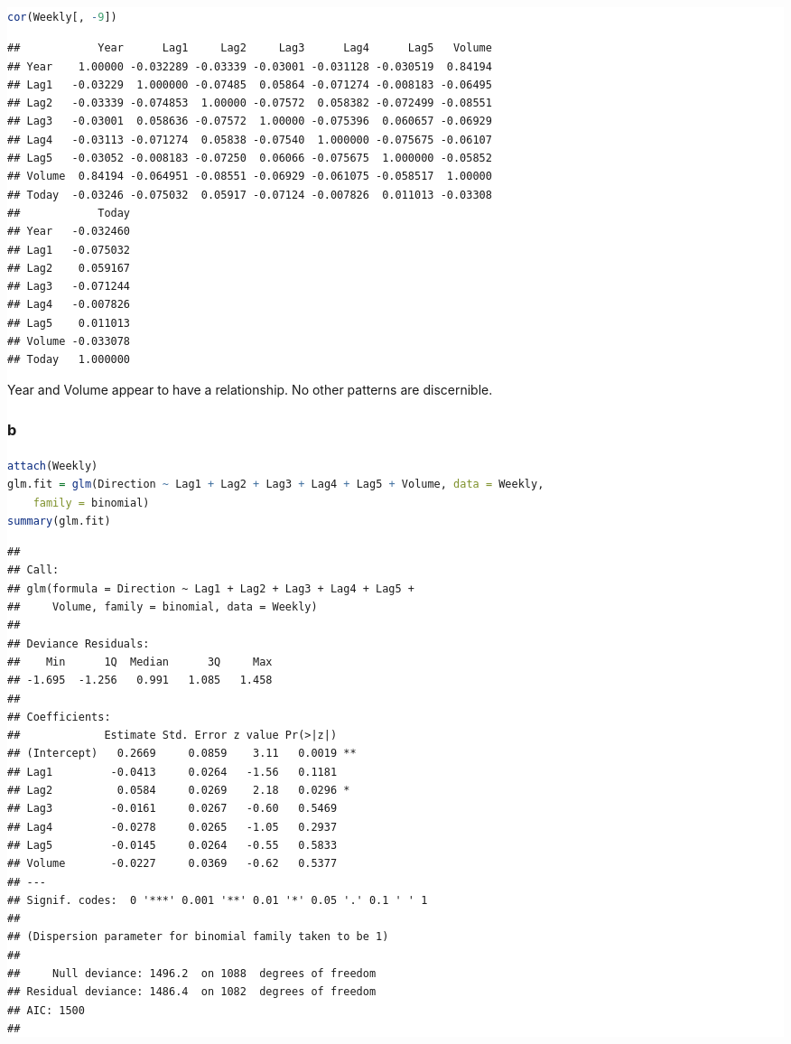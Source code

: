 ```r
cor(Weekly[, -9])
```

```
##            Year      Lag1     Lag2     Lag3      Lag4      Lag5   Volume
## Year    1.00000 -0.032289 -0.03339 -0.03001 -0.031128 -0.030519  0.84194
## Lag1   -0.03229  1.000000 -0.07485  0.05864 -0.071274 -0.008183 -0.06495
## Lag2   -0.03339 -0.074853  1.00000 -0.07572  0.058382 -0.072499 -0.08551
## Lag3   -0.03001  0.058636 -0.07572  1.00000 -0.075396  0.060657 -0.06929
## Lag4   -0.03113 -0.071274  0.05838 -0.07540  1.000000 -0.075675 -0.06107
## Lag5   -0.03052 -0.008183 -0.07250  0.06066 -0.075675  1.000000 -0.05852
## Volume  0.84194 -0.064951 -0.08551 -0.06929 -0.061075 -0.058517  1.00000
## Today  -0.03246 -0.075032  0.05917 -0.07124 -0.007826  0.011013 -0.03308
##            Today
## Year   -0.032460
## Lag1   -0.075032
## Lag2    0.059167
## Lag3   -0.071244
## Lag4   -0.007826
## Lag5    0.011013
## Volume -0.033078
## Today   1.000000
```


Year and Volume appear to have a relationship. No other patterns are
discernible.

### b


```r
attach(Weekly)
glm.fit = glm(Direction ~ Lag1 + Lag2 + Lag3 + Lag4 + Lag5 + Volume, data = Weekly, 
    family = binomial)
summary(glm.fit)
```

```
## 
## Call:
## glm(formula = Direction ~ Lag1 + Lag2 + Lag3 + Lag4 + Lag5 + 
##     Volume, family = binomial, data = Weekly)
## 
## Deviance Residuals: 
##    Min      1Q  Median      3Q     Max  
## -1.695  -1.256   0.991   1.085   1.458  
## 
## Coefficients:
##             Estimate Std. Error z value Pr(>|z|)   
## (Intercept)   0.2669     0.0859    3.11   0.0019 **
## Lag1         -0.0413     0.0264   -1.56   0.1181   
## Lag2          0.0584     0.0269    2.18   0.0296 * 
## Lag3         -0.0161     0.0267   -0.60   0.5469   
## Lag4         -0.0278     0.0265   -1.05   0.2937   
## Lag5         -0.0145     0.0264   -0.55   0.5833   
## Volume       -0.0227     0.0369   -0.62   0.5377   
## ---
## Signif. codes:  0 '***' 0.001 '**' 0.01 '*' 0.05 '.' 0.1 ' ' 1
## 
## (Dispersion parameter for binomial family taken to be 1)
## 
##     Null deviance: 1496.2  on 1088  degrees of freedom
## Residual deviance: 1486.4  on 1082  degrees of freedom
## AIC: 1500
## 
```